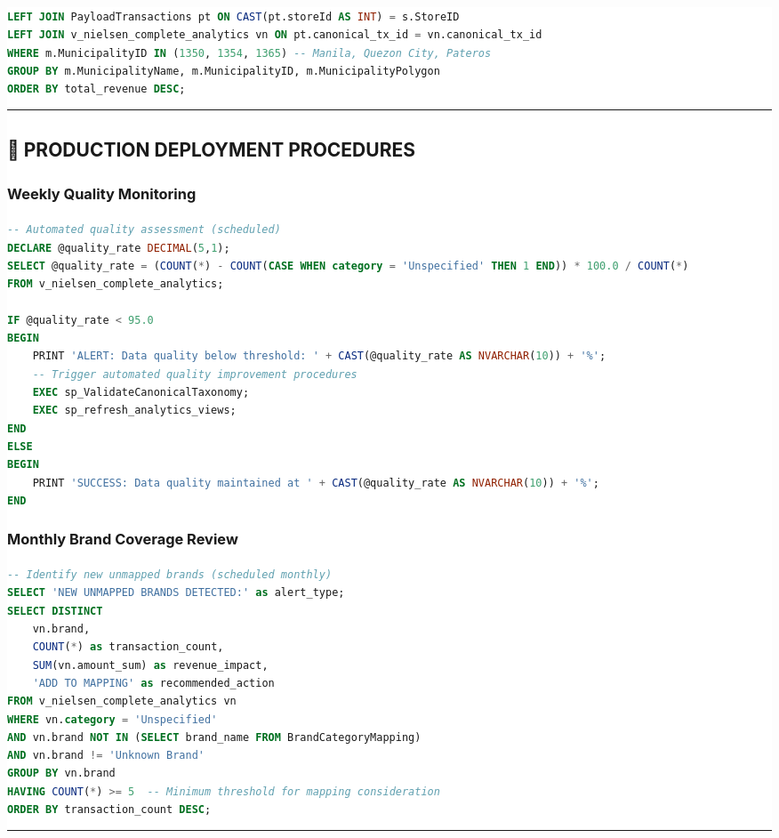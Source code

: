 ```sql
LEFT JOIN PayloadTransactions pt ON CAST(pt.storeId AS INT) = s.StoreID
LEFT JOIN v_nielsen_complete_analytics vn ON pt.canonical_tx_id = vn.canonical_tx_id
WHERE m.MunicipalityID IN (1350, 1354, 1365) -- Manila, Quezon City, Pateros
GROUP BY m.MunicipalityName, m.MunicipalityID, m.MunicipalityPolygon
ORDER BY total_revenue DESC;
```

---

## 🚀 **PRODUCTION DEPLOYMENT PROCEDURES**

### **Weekly Quality Monitoring**
```sql
-- Automated quality assessment (scheduled)
DECLARE @quality_rate DECIMAL(5,1);
SELECT @quality_rate = (COUNT(*) - COUNT(CASE WHEN category = 'Unspecified' THEN 1 END)) * 100.0 / COUNT(*)
FROM v_nielsen_complete_analytics;

IF @quality_rate < 95.0
BEGIN
    PRINT 'ALERT: Data quality below threshold: ' + CAST(@quality_rate AS NVARCHAR(10)) + '%';
    -- Trigger automated quality improvement procedures
    EXEC sp_ValidateCanonicalTaxonomy;
    EXEC sp_refresh_analytics_views;
END
ELSE
BEGIN
    PRINT 'SUCCESS: Data quality maintained at ' + CAST(@quality_rate AS NVARCHAR(10)) + '%';
END
```

### **Monthly Brand Coverage Review**
```sql
-- Identify new unmapped brands (scheduled monthly)
SELECT 'NEW UNMAPPED BRANDS DETECTED:' as alert_type;
SELECT DISTINCT
    vn.brand,
    COUNT(*) as transaction_count,
    SUM(vn.amount_sum) as revenue_impact,
    'ADD TO MAPPING' as recommended_action
FROM v_nielsen_complete_analytics vn
WHERE vn.category = 'Unspecified'
AND vn.brand NOT IN (SELECT brand_name FROM BrandCategoryMapping)
AND vn.brand != 'Unknown Brand'
GROUP BY vn.brand
HAVING COUNT(*) >= 5  -- Minimum threshold for mapping consideration
ORDER BY transaction_count DESC;
```

---
